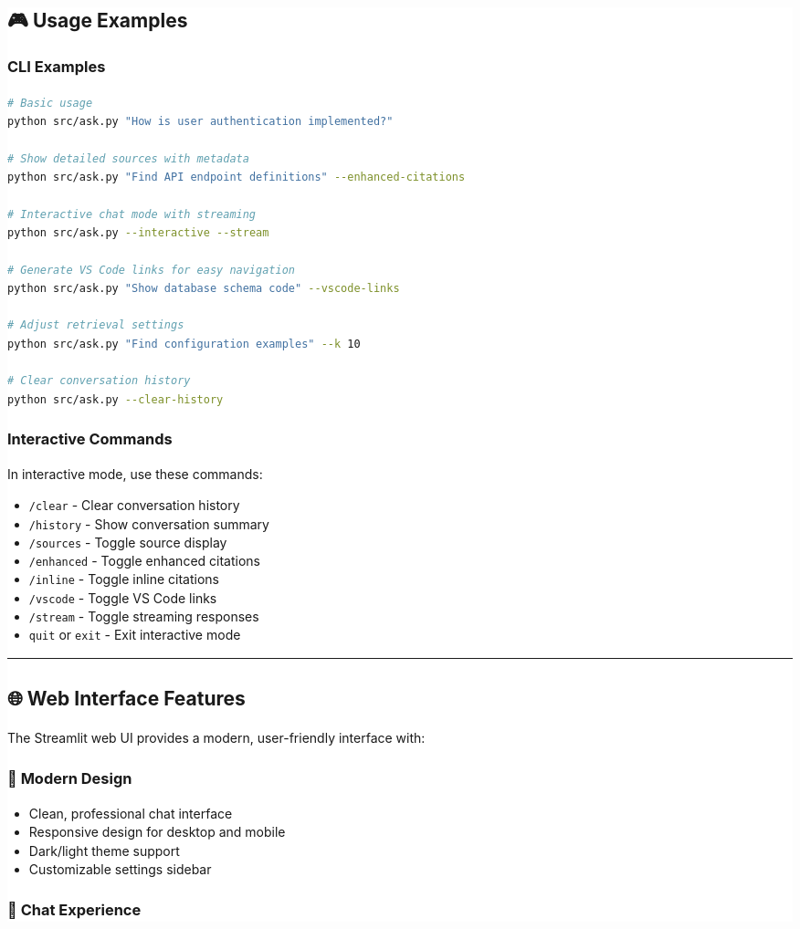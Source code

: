 
## 🎮 Usage Examples

### CLI Examples

```bash
# Basic usage
python src/ask.py "How is user authentication implemented?"

# Show detailed sources with metadata
python src/ask.py "Find API endpoint definitions" --enhanced-citations

# Interactive chat mode with streaming
python src/ask.py --interactive --stream

# Generate VS Code links for easy navigation
python src/ask.py "Show database schema code" --vscode-links

# Adjust retrieval settings
python src/ask.py "Find configuration examples" --k 10

# Clear conversation history
python src/ask.py --clear-history
```

### Interactive Commands

In interactive mode, use these commands:

- `/clear` - Clear conversation history
- `/history` - Show conversation summary  
- `/sources` - Toggle source display
- `/enhanced` - Toggle enhanced citations
- `/inline` - Toggle inline citations
- `/vscode` - Toggle VS Code links
- `/stream` - Toggle streaming responses
- `quit` or `exit` - Exit interactive mode

---

## 🌐 Web Interface Features

The Streamlit web UI provides a modern, user-friendly interface with:

### 🎨 **Modern Design**

- Clean, professional chat interface
- Responsive design for desktop and mobile
- Dark/light theme support
- Customizable settings sidebar

### 💬 **Chat Experience**

